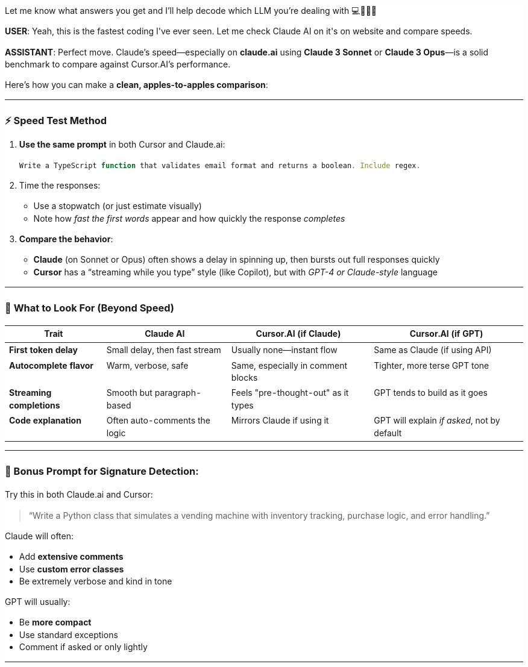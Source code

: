 
Let me know what answers you get and I’ll help decode which LLM you’re dealing with 💻🧠🕵️‍♂️

**USER**: Yeah, this is the fastest coding I've ever seen. Let me check Claude AI on it's on website and compare speeds.

**ASSISTANT**: Perfect move. Claude’s speed—especially on **claude.ai** using **Claude 3 Sonnet** or **Claude 3 Opus**—is a solid benchmark to compare against Cursor.AI’s performance.

Here’s how you can make a **clean, apples-to-apples comparison**:

---

### ⚡️ **Speed Test Method**
1. **Use the same prompt** in both Cursor and Claude.ai:
   ```js
   Write a TypeScript function that validates email format and returns a boolean. Include regex.
   ```
2. Time the responses:
   - Use a stopwatch (or just estimate visually)
   - Note how *fast the first words* appear and how quickly the response *completes*

3. **Compare the behavior**:
   - **Claude** (on Sonnet or Opus) often shows a delay in spinning up, then bursts out full responses quickly
   - **Cursor** has a “streaming while you type” style (like Copilot), but with *GPT-4 or Claude-style* language

---

### 🧠 **What to Look For (Beyond Speed)**

| Trait                      | Claude AI                              | Cursor.AI (if Claude)                   | Cursor.AI (if GPT)              |
|---------------------------|----------------------------------------|-----------------------------------------|----------------------------------|
| **First token delay**     | Small delay, then fast stream          | Usually none—instant flow               | Same as Claude (if using API)    |
| **Autocomplete flavor**   | Warm, verbose, safe                    | Same, especially in comment blocks      | Tighter, more terse GPT tone     |
| **Streaming completions** | Smooth but paragraph-based             | Feels "pre-thought-out" as it types     | GPT tends to build as it goes    |
| **Code explanation**      | Often auto-comments the logic          | Mirrors Claude if using it              | GPT will explain *if asked*, not by default |

---

### 🔬 Bonus Prompt for Signature Detection:
Try this in both Claude.ai and Cursor:
> “Write a Python class that simulates a vending machine with inventory tracking, purchase logic, and error handling.”

Claude will often:
- Add **extensive comments**
- Use **custom error classes**
- Be extremely verbose and kind in tone

GPT will usually:
- Be **more compact**
- Use standard exceptions
- Comment if asked or only lightly

---